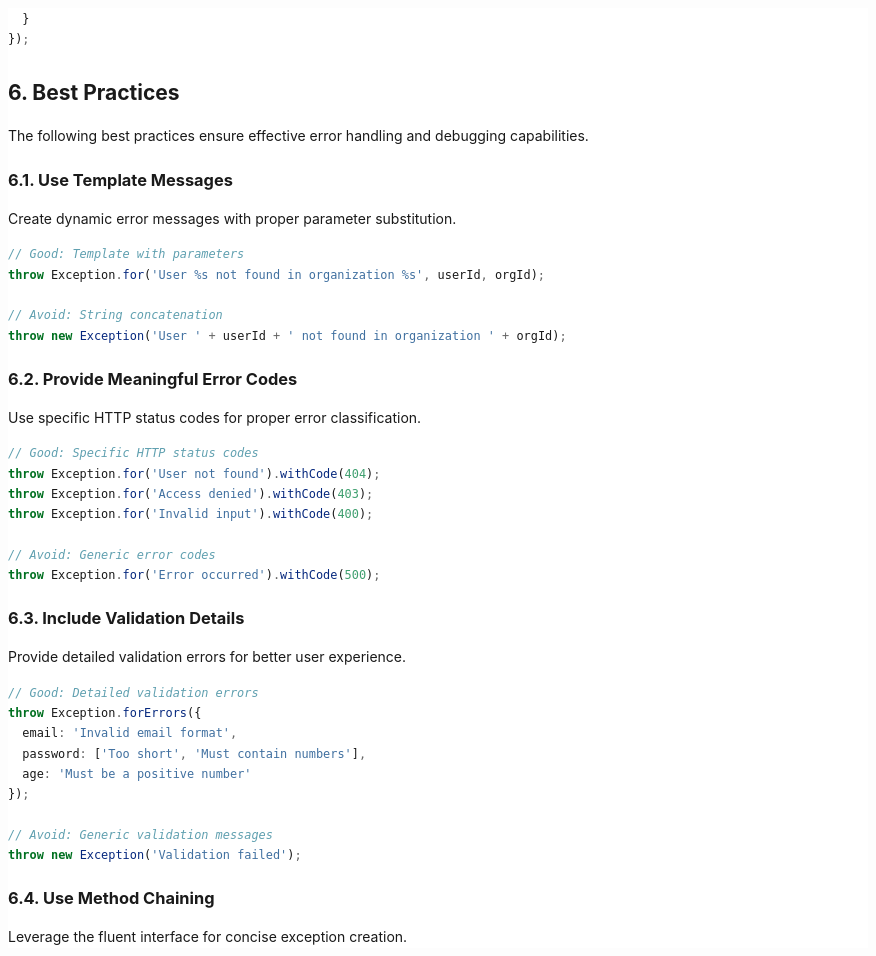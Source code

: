 ```typescript
  }
});
```

## 6. Best Practices

The following best practices ensure effective error handling and debugging capabilities.

### 6.1. Use Template Messages

Create dynamic error messages with proper parameter substitution.

```typescript
// Good: Template with parameters
throw Exception.for('User %s not found in organization %s', userId, orgId);

// Avoid: String concatenation
throw new Exception('User ' + userId + ' not found in organization ' + orgId);
```

### 6.2. Provide Meaningful Error Codes

Use specific HTTP status codes for proper error classification.

```typescript
// Good: Specific HTTP status codes
throw Exception.for('User not found').withCode(404);
throw Exception.for('Access denied').withCode(403);
throw Exception.for('Invalid input').withCode(400);

// Avoid: Generic error codes
throw Exception.for('Error occurred').withCode(500);
```

### 6.3. Include Validation Details

Provide detailed validation errors for better user experience.

```typescript
// Good: Detailed validation errors
throw Exception.forErrors({
  email: 'Invalid email format',
  password: ['Too short', 'Must contain numbers'],
  age: 'Must be a positive number'
});

// Avoid: Generic validation messages
throw new Exception('Validation failed');
```

### 6.4. Use Method Chaining

Leverage the fluent interface for concise exception creation.
